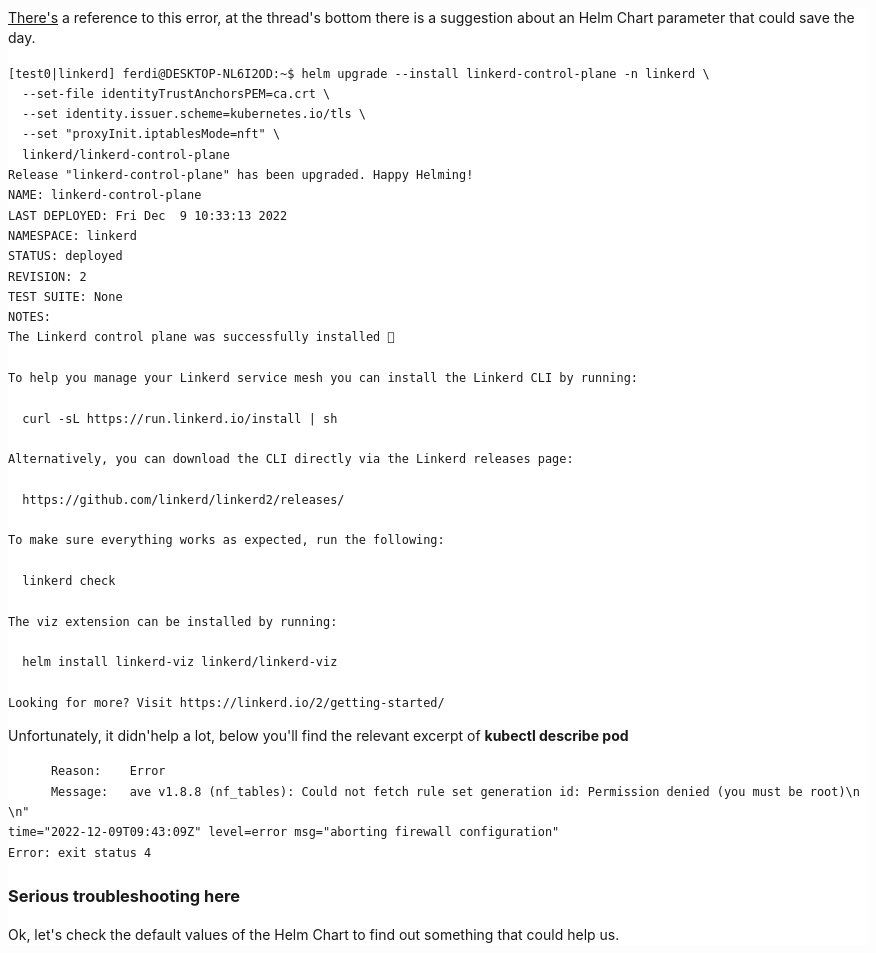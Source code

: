 [There's](https://github.com/linkerd/linkerd2/issues/7749) a reference to this error, at the thread's bottom there is a suggestion about an Helm Chart parameter that could save the day.

```
[test0|linkerd] ferdi@DESKTOP-NL6I2OD:~$ helm upgrade --install linkerd-control-plane -n linkerd \
  --set-file identityTrustAnchorsPEM=ca.crt \
  --set identity.issuer.scheme=kubernetes.io/tls \
  --set "proxyInit.iptablesMode=nft" \
  linkerd/linkerd-control-plane
Release "linkerd-control-plane" has been upgraded. Happy Helming!
NAME: linkerd-control-plane
LAST DEPLOYED: Fri Dec  9 10:33:13 2022
NAMESPACE: linkerd
STATUS: deployed
REVISION: 2
TEST SUITE: None
NOTES:
The Linkerd control plane was successfully installed 🎉

To help you manage your Linkerd service mesh you can install the Linkerd CLI by running:

  curl -sL https://run.linkerd.io/install | sh

Alternatively, you can download the CLI directly via the Linkerd releases page:

  https://github.com/linkerd/linkerd2/releases/

To make sure everything works as expected, run the following:

  linkerd check

The viz extension can be installed by running:

  helm install linkerd-viz linkerd/linkerd-viz

Looking for more? Visit https://linkerd.io/2/getting-started/
```

Unfortunately, it didn'help a lot, below you'll find the relevant excerpt of **kubectl describe pod**

```
      Reason:    Error
      Message:   ave v1.8.8 (nf_tables): Could not fetch rule set generation id: Permission denied (you must be root)\n\n"
time="2022-12-09T09:43:09Z" level=error msg="aborting firewall configuration"
Error: exit status 4
```

### Serious troubleshooting here


Ok, let's check the default values of the Helm Chart to find out something that could help us.

